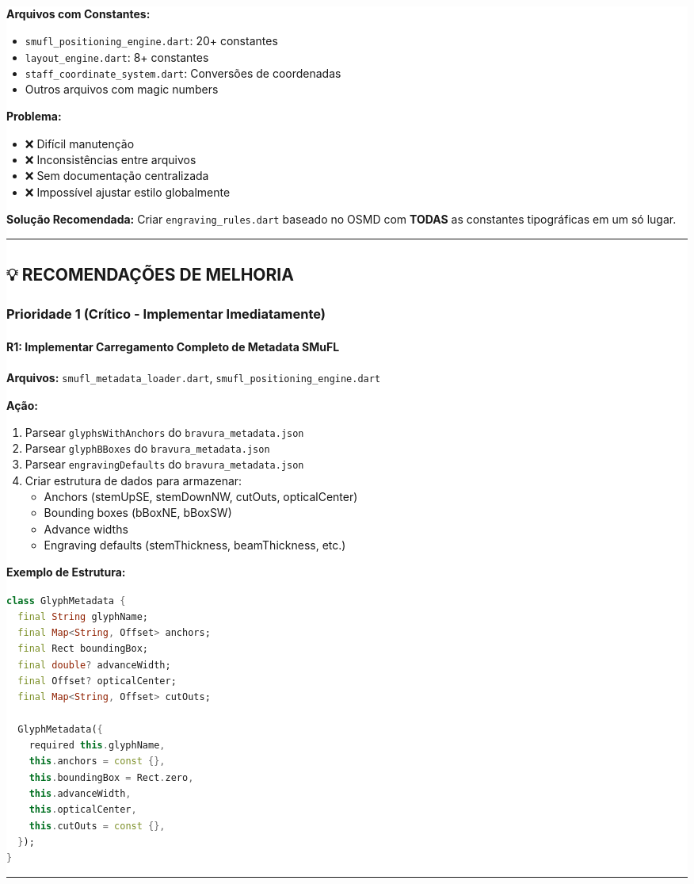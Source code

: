 **Arquivos com Constantes:**
- `smufl_positioning_engine.dart`: 20+ constantes
- `layout_engine.dart`: 8+ constantes
- `staff_coordinate_system.dart`: Conversões de coordenadas
- Outros arquivos com magic numbers

**Problema:**
- ❌ Difícil manutenção
- ❌ Inconsistências entre arquivos
- ❌ Sem documentação centralizada
- ❌ Impossível ajustar estilo globalmente

**Solução Recomendada:**
Criar `engraving_rules.dart` baseado no OSMD com **TODAS** as constantes tipográficas em um só lugar.

---

## 💡 RECOMENDAÇÕES DE MELHORIA

### Prioridade 1 (Crítico - Implementar Imediatamente)

#### R1: Implementar Carregamento Completo de Metadata SMuFL
**Arquivos:** `smufl_metadata_loader.dart`, `smufl_positioning_engine.dart`

**Ação:**
1. Parsear `glyphsWithAnchors` do `bravura_metadata.json`
2. Parsear `glyphBBoxes` do `bravura_metadata.json`
3. Parsear `engravingDefaults` do `bravura_metadata.json`
4. Criar estrutura de dados para armazenar:
   - Anchors (stemUpSE, stemDownNW, cutOuts, opticalCenter)
   - Bounding boxes (bBoxNE, bBoxSW)
   - Advance widths
   - Engraving defaults (stemThickness, beamThickness, etc.)

**Exemplo de Estrutura:**
```dart
class GlyphMetadata {
  final String glyphName;
  final Map<String, Offset> anchors;
  final Rect boundingBox;
  final double? advanceWidth;
  final Offset? opticalCenter;
  final Map<String, Offset> cutOuts;

  GlyphMetadata({
    required this.glyphName,
    this.anchors = const {},
    this.boundingBox = Rect.zero,
    this.advanceWidth,
    this.opticalCenter,
    this.cutOuts = const {},
  });
}
```

---